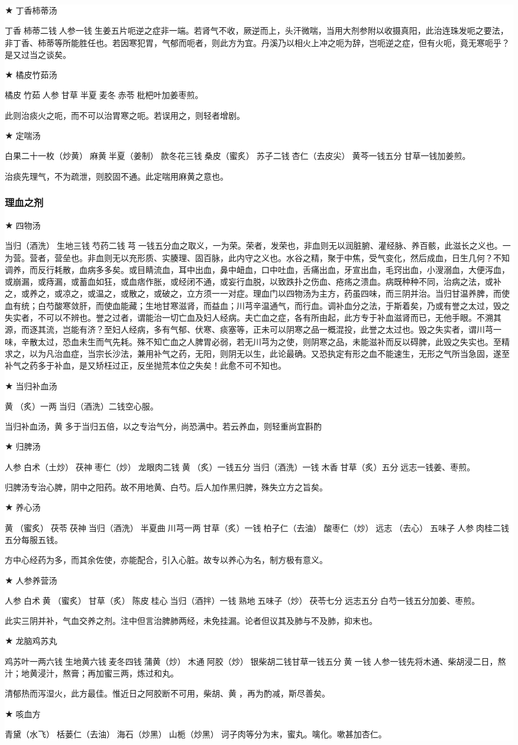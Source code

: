 ★ 丁香柿蒂汤  

丁香 柿蒂二钱 人参一钱 生姜五片呃逆之症非一端。若肾气不收，厥逆而上，头汗微喘，当用大剂参附以收摄真阳，此治连珠发呃之要法，非丁香、柿蒂等所能胜任也。若因寒犯胃，气郁而呃者，则此方为宜。丹溪乃以相火上冲之呃为辞，岂呃逆之症，但有火呃，竟无寒呃乎？是又过当之谈矣。  

★ 橘皮竹茹汤  

橘皮 竹茹 人参 甘草 半夏 麦冬 赤苓 枇杷叶加姜枣煎。  

此则治痰火之呃，而不可以治胃寒之呃。若误用之，则轻者增剧。  

★ 定喘汤  

白果二十一枚（炒黄） 麻黄 半夏（姜制） 款冬花三钱 桑皮（蜜炙） 苏子二钱 杏仁（去皮尖） 黄芩一钱五分 甘草一钱加姜煎。  

治痰先理气，不为疏泄，则胶固不通。此定喘用麻黄之意也。  

### 理血之剂  

★ 四物汤  

当归（酒洗） 生地三钱 芍药二钱 芎 一钱五分血之取义，一为荣。荣者，发荣也，非血则无以润脏腑、灌经脉、养百骸，此滋长之义也。一为营。营者，营垒也。非血则无以充形质、实腠理、固百脉，此内守之义也。水谷之精，聚于中焦，受气变化，然后成血，日生几何？不知调养，而反行耗散，血病多多矣。或目睛流血，耳中出血，鼻中衄血，口中吐血，舌痛出血，牙宣出血，毛窍出血，小溲溺血，大便泻血，或崩漏，或痔漏，或蓄血如狂，或血痞作胀，或经闭不通，或妄行血脱，以致跌扑之伤血、疮疡之溃血。病既种种不同，治病之法，或补之，或养之，或凉之，或温之，或散之，或破之，立方须一一对症。理血门以四物汤为主方，药虽四味，而三阴并治。当归甘温养脾，而使血有统；白芍酸寒敛肝，而使血能藏；生地甘寒滋肾，而益血；川芎辛温通气，而行血。调补血分之法，于斯着矣，乃或有誉之太过，毁之失实者，不可以不辨也。誉之过者，谓能治一切亡血及妇人经病。夫亡血之症，各有所由起，此方专于补血滋肾而已，无他手眼。不溯其源，而逐其流，岂能有济？至妇人经病，多有气郁、伏寒、痰塞等，正未可以阴寒之品一概混投，此誉之太过也。毁之失实者，谓川芎一味，辛散太过，恐血未生而气先耗。殊不知亡血之人脾胃必弱，若无川芎为之使，则阴寒之品，未能滋补而反以碍脾，此毁之失实也。至精求之，以为凡治血症，当宗长沙法，兼用补气之药，无阳，则阴无以生，此论最确。又恐执定有形之血不能速生，无形之气所当急固，遂至补气之药多于补血，是又矫枉过正，反坐抛荒本位之失矣！此愈不可不知也。  

★ 当归补血汤  

黄 （炙）一两 当归（酒洗）二钱空心服。  

当归补血汤，黄 多于当归五倍，以之专治气分，尚恐满中。若云养血，则轻重尚宜斟酌  

★ 归脾汤  

人参 白术（土炒） 茯神 枣仁（炒） 龙眼肉二钱 黄 （炙）一钱五分 当归（酒洗）一钱 木香 甘草（炙）五分 远志一钱姜、枣煎。  

归脾汤专治心脾，阴中之阳药。故不用地黄、白芍。后人加作黑归脾，殊失立方之旨矣。  

★ 养心汤  

黄 （蜜炙） 茯苓 茯神 当归（酒洗） 半夏曲 川芎一两 甘草（炙）一钱 柏子仁（去油） 酸枣仁（炒） 远志 （去心） 五味子 人参 肉桂二钱五分每服五钱。  

方中心经药为多，而其余佐使，亦能配合，引入心脏。故专以养心为名，制方极有意义。  

★ 人参养营汤  

人参 白术 黄 （蜜炙） 甘草（炙） 陈皮 桂心 当归（酒拌）一钱 熟地 五味子（炒） 茯苓七分 远志五分 白芍一钱五分加姜、枣煎。  

此实三阴并补，气血交养之剂。注中但言治脾肺两经，未免挂漏。论者但议其及肺与不及肺，抑末也。  

★ 龙脑鸡苏丸  

鸡苏叶一两六钱 生地黄六钱 麦冬四钱 蒲黄（炒） 木通 阿胶（炒） 银柴胡二钱甘草一钱五分 黄 一钱 人参一钱先将木通、柴胡浸二日，熬汁；地黄浸汁，熬膏；再加蜜三两，炼过和丸。  

清郁热而泻湿火，此方最佳。惟近日之阿胶断不可用，柴胡、黄 ，再为酌减，斯尽善矣。  

★ 咳血方  

青黛（水飞） 栝蒌仁（去油） 海石（炒黑） 山栀（炒黑） 诃子肉等分为末，蜜丸。噙化。嗽甚加杏仁。  
